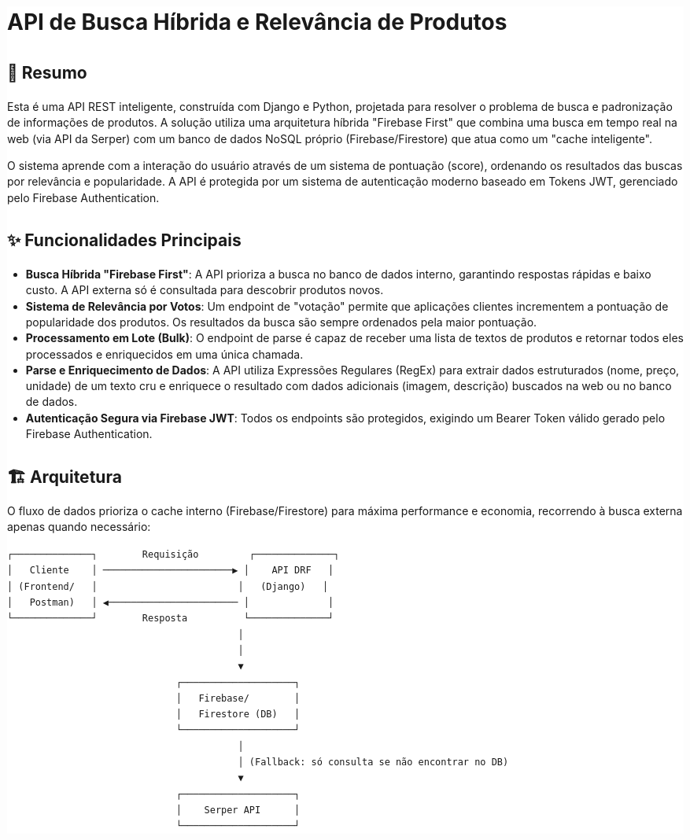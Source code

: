 # API de Busca Híbrida e Relevância de Produtos

## 📄 Resumo
Esta é uma API REST inteligente, construída com Django e Python, projetada para resolver o problema de busca e padronização de informações de produtos. A solução utiliza uma arquitetura híbrida "Firebase First" que combina uma busca em tempo real na web (via API da Serper) com um banco de dados NoSQL próprio (Firebase/Firestore) que atua como um "cache inteligente".

O sistema aprende com a interação do usuário através de um sistema de pontuação (score), ordenando os resultados das buscas por relevância e popularidade. A API é protegida por um sistema de autenticação moderno baseado em Tokens JWT, gerenciado pelo Firebase Authentication.

## ✨ Funcionalidades Principais
- **Busca Híbrida "Firebase First"**: A API prioriza a busca no banco de dados interno, garantindo respostas rápidas e baixo custo. A API externa só é consultada para descobrir produtos novos.
- **Sistema de Relevância por Votos**: Um endpoint de "votação" permite que aplicações clientes incrementem a pontuação de popularidade dos produtos. Os resultados da busca são sempre ordenados pela maior pontuação.
- **Processamento em Lote (Bulk)**: O endpoint de parse é capaz de receber uma lista de textos de produtos e retornar todos eles processados e enriquecidos em uma única chamada.
- **Parse e Enriquecimento de Dados**: A API utiliza Expressões Regulares (RegEx) para extrair dados estruturados (nome, preço, unidade) de um texto cru e enriquece o resultado com dados adicionais (imagem, descrição) buscados na web ou no banco de dados.
- **Autenticação Segura via Firebase JWT**: Todos os endpoints são protegidos, exigindo um Bearer Token válido gerado pelo Firebase Authentication.

## 🏗️ Arquitetura
O fluxo de dados prioriza o cache interno (Firebase/Firestore) para máxima performance e economia, recorrendo à busca externa apenas quando necessário:

```
┌──────────────┐        Requisição         ┌──────────────┐
│   Cliente    │ ───────────────────────▶ │    API DRF   │
│ (Frontend/   │                         │   (Django)   │
│   Postman)   │ ◀─────────────────────── │              │
└──────────────┘        Resposta          └──────────────┘
                                         │
                                         │
                                         ▼
                              ┌────────────────────┐
                              │   Firebase/        │
                              │   Firestore (DB)   │
                              └────────────────────┘
                                         │
                                         │ (Fallback: só consulta se não encontrar no DB)
                                         ▼
                              ┌────────────────────┐
                              │    Serper API      │
                              └────────────────────┘
```
